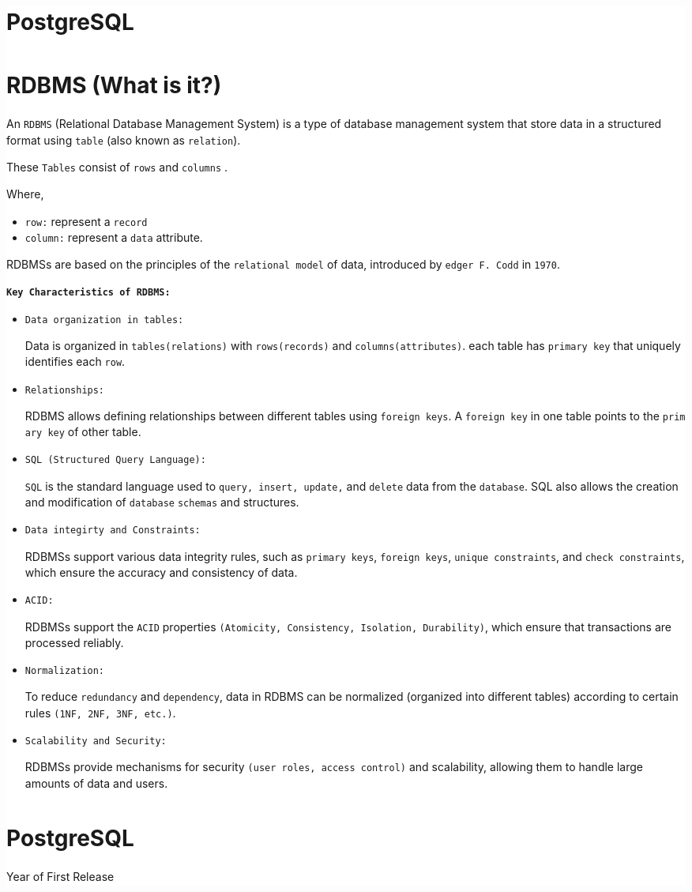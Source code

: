 # PostgreSQL

# RDBMS (What is it?)

An `RDBMS` (Relational Database Management System) is a type of database management system that store data in a structured format using `table` (also known as `relation`).

These `Tables` consist of `rows` and `columns` .

Where,

- `row:` represent a `record`
- `column:` represent a `data` attribute.

RDBMSs are based on the principles of the `relational model` of data, introduced by `edger F. Codd` in `1970`.

**`Key Characteristics of RDBMS:`**

- `Data organization in tables:`

  Data is organized in `tables(relations)` with `rows(records)` and `columns(attributes)`. each table has `primary key` that uniquely identifies each `row`.

- `Relationships:`

  RDBMS allows defining relationships between different tables using `foreign keys`.
  A `foreign key` in one table points to the `primary key` of other table.

- `SQL (Structured Query Language):`

  `SQL` is the standard language used to `query, insert, update,` and `delete` data from the `database`. SQL also allows the creation and modification of `database` `schemas` and structures.

- `Data integirty and Constraints:`

  RDBMSs support various data integrity rules, such as `primary keys`, `foreign keys`, `unique constraints`, and `check constraints`, which ensure the accuracy and consistency of data.

- `ACID:`

  RDBMSs support the `ACID` properties `(Atomicity, Consistency, Isolation, Durability)`, which ensure that transactions are processed reliably.

- `Normalization:`

  To reduce `redundancy` and `dependency`, data in RDBMS can be normalized (organized into different tables) according to certain rules `(1NF, 2NF, 3NF, etc.)`.

- `Scalability and Security:`

  RDBMSs provide mechanisms for security `(user roles, access control)` and scalability, allowing them to handle large amounts of data and users.

# PostgreSQL

Year of First Release
